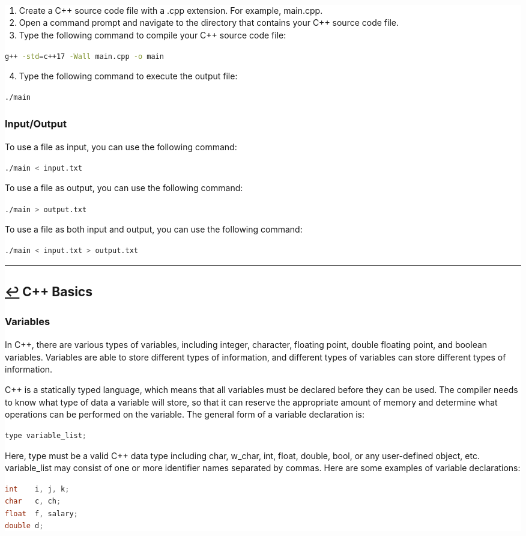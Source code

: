 1. Create a C++ source code file with a .cpp extension. For example, main.cpp.
2. Open a command prompt and navigate to the directory that contains your C++ source code file.
3. Type the following command to compile your C++ source code file:
```bash
g++ -std=c++17 -Wall main.cpp -o main
```
4. Type the following command to execute the output file:
```bash
./main
```

### Input/Output

To use a file as input, you can use the following command:
```bash
./main < input.txt
```

To use a file as output, you can use the following command:
```bash
./main > output.txt
```

To use a file as both input and output, you can use the following command:
```bash
./main < input.txt > output.txt
```

----------------

## <h2 id="c++-basics"> <a class="right-aligned" href="#table-of-contents">↩</a> C++ Basics</h2>

### Variables

In C++, there are various types of variables, including integer, character, floating point, double floating point, and boolean variables. Variables are able to store different types of information, and different types of variables can store different types of information.

C++ is a statically typed language, which means that all variables must be declared before they can be used. The compiler needs to know what type of data a variable will store, so that it can reserve the appropriate amount of memory and determine what operations can be performed on the variable. The general form of a variable declaration is:

```cpp
type variable_list;
```

Here, type must be a valid C++ data type including char, w_char, int, float, double, bool, or any user-defined object, etc. variable_list may consist of one or more identifier names separated by commas. Here are some examples of variable declarations:

```cpp
int    i, j, k;
char   c, ch;
float  f, salary;
double d;
```
